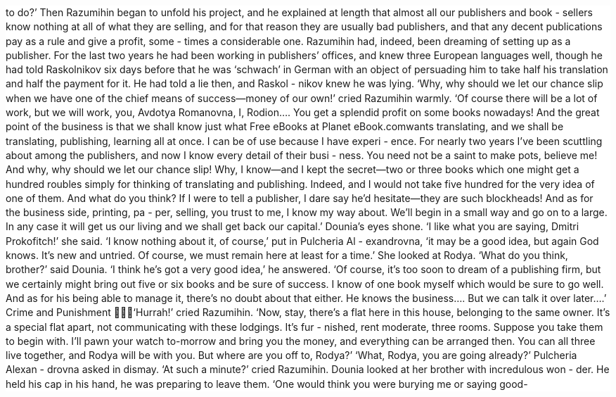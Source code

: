 to do?’
Then Razumihin began to unfold his project, and he 
explained at length that almost all our publishers and book -
sellers know nothing at all of what they are selling, and for 
that reason they are usually bad publishers, and that any 
decent publications pay as a rule and give a profit, some -
times a considerable one. Razumihin had, indeed, been 
dreaming of setting up as a publisher. For the last two years 
he had been working in publishers’ offices, and knew three 
European languages well, though he had told Raskolnikov 
six days before that he was ‘schwach’ in German with an 
object of persuading him to take half his translation and 
half the payment for it. He had told a lie then, and Raskol -
nikov knew he was lying.
‘Why, why should we let our chance slip when we have 
one of the chief means of success—money of our own!’ cried 
Razumihin warmly. ‘Of course there will be a lot of work, 
but we will work, you, Avdotya Romanovna, I, Rodion…. 
You get a splendid profit on some books nowadays! And the 
great point of the business is that we shall know just what Free eBooks at Planet eBook.comwants translating, and we shall be translating, publishing, 
learning all at once. I can be of use because I have experi -
ence. For nearly two years I’ve been scuttling about among 
the publishers, and now I know every detail of their busi -
ness. You need not be a saint to make pots, believe me! And 
why, why should we let our chance slip! Why, I know—and 
I kept the secret—two or three books which one might get 
a hundred roubles simply for thinking of translating and 
publishing. Indeed, and I would not take five hundred for 
the very idea of one of them. And what do you think? If I 
were to tell a publisher, I dare say he’d hesitate—they are 
such blockheads! And as for the business side, printing, pa -
per, selling, you trust to me, I know my way about. We’ll 
begin in a small way and go on to a large. In any case it will 
get us our living and we shall get back our capital.’
Dounia’s eyes shone.
‘I like what you are saying, Dmitri Prokofitch!’ she said.
‘I know nothing about it, of course,’ put in Pulcheria Al -
exandrovna, ‘it may be a good idea, but again God knows. 
It’s new and untried. Of course, we must remain here at 
least for a time.’ She looked at Rodya.
‘What do you think, brother?’ said Dounia.
‘I think he’s got a very good idea,’ he answered. ‘Of 
course, it’s too soon to dream of a publishing firm, but we 
certainly might bring out five or six books and be sure of 
success. I know of one book myself which would be sure to 
go well. And as for his being able to manage it, there’s no 
doubt about that either. He knows the business…. But we 
can talk it over later….’
Crime and Punishment ‘Hurrah!’ cried Razumihin. ‘Now, stay, there’s a flat here 
in this house, belonging to the same owner. It’s a special 
flat apart, not communicating with these lodgings. It’s fur -
nished, rent moderate, three rooms. Suppose you take them 
to begin with. I’ll pawn your watch to-morrow and bring 
you the money, and everything can be arranged then. You 
can all three live together, and Rodya will be with you. But 
where are you off to, Rodya?’
‘What, Rodya, you are going already?’ Pulcheria Alexan -
drovna asked in dismay.
‘At such a minute?’ cried Razumihin.
Dounia looked at her brother with incredulous won -
der. He held his cap in his hand, he was preparing to leave 
them.
‘One would think you were burying me or saying good-